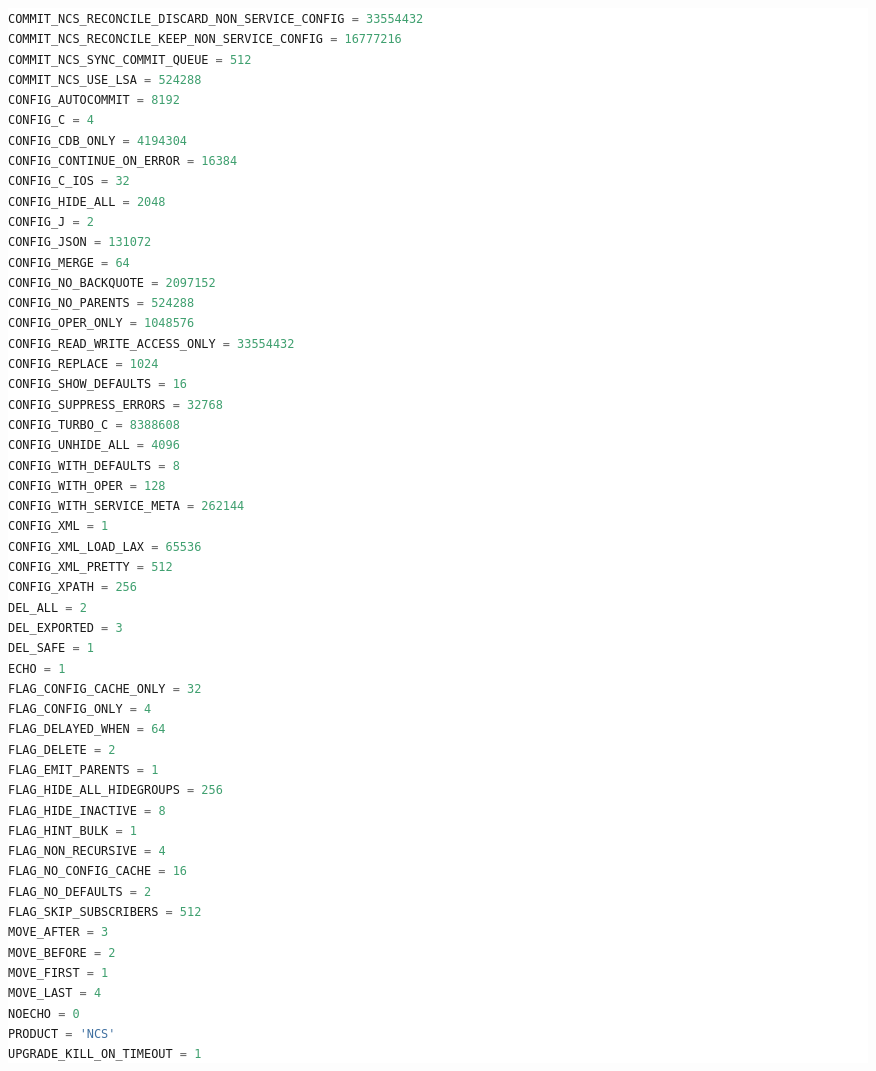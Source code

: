 ```python
COMMIT_NCS_RECONCILE_DISCARD_NON_SERVICE_CONFIG = 33554432
COMMIT_NCS_RECONCILE_KEEP_NON_SERVICE_CONFIG = 16777216
COMMIT_NCS_SYNC_COMMIT_QUEUE = 512
COMMIT_NCS_USE_LSA = 524288
CONFIG_AUTOCOMMIT = 8192
CONFIG_C = 4
CONFIG_CDB_ONLY = 4194304
CONFIG_CONTINUE_ON_ERROR = 16384
CONFIG_C_IOS = 32
CONFIG_HIDE_ALL = 2048
CONFIG_J = 2
CONFIG_JSON = 131072
CONFIG_MERGE = 64
CONFIG_NO_BACKQUOTE = 2097152
CONFIG_NO_PARENTS = 524288
CONFIG_OPER_ONLY = 1048576
CONFIG_READ_WRITE_ACCESS_ONLY = 33554432
CONFIG_REPLACE = 1024
CONFIG_SHOW_DEFAULTS = 16
CONFIG_SUPPRESS_ERRORS = 32768
CONFIG_TURBO_C = 8388608
CONFIG_UNHIDE_ALL = 4096
CONFIG_WITH_DEFAULTS = 8
CONFIG_WITH_OPER = 128
CONFIG_WITH_SERVICE_META = 262144
CONFIG_XML = 1
CONFIG_XML_LOAD_LAX = 65536
CONFIG_XML_PRETTY = 512
CONFIG_XPATH = 256
DEL_ALL = 2
DEL_EXPORTED = 3
DEL_SAFE = 1
ECHO = 1
FLAG_CONFIG_CACHE_ONLY = 32
FLAG_CONFIG_ONLY = 4
FLAG_DELAYED_WHEN = 64
FLAG_DELETE = 2
FLAG_EMIT_PARENTS = 1
FLAG_HIDE_ALL_HIDEGROUPS = 256
FLAG_HIDE_INACTIVE = 8
FLAG_HINT_BULK = 1
FLAG_NON_RECURSIVE = 4
FLAG_NO_CONFIG_CACHE = 16
FLAG_NO_DEFAULTS = 2
FLAG_SKIP_SUBSCRIBERS = 512
MOVE_AFTER = 3
MOVE_BEFORE = 2
MOVE_FIRST = 1
MOVE_LAST = 4
NOECHO = 0
PRODUCT = 'NCS'
UPGRADE_KILL_ON_TIMEOUT = 1
```
